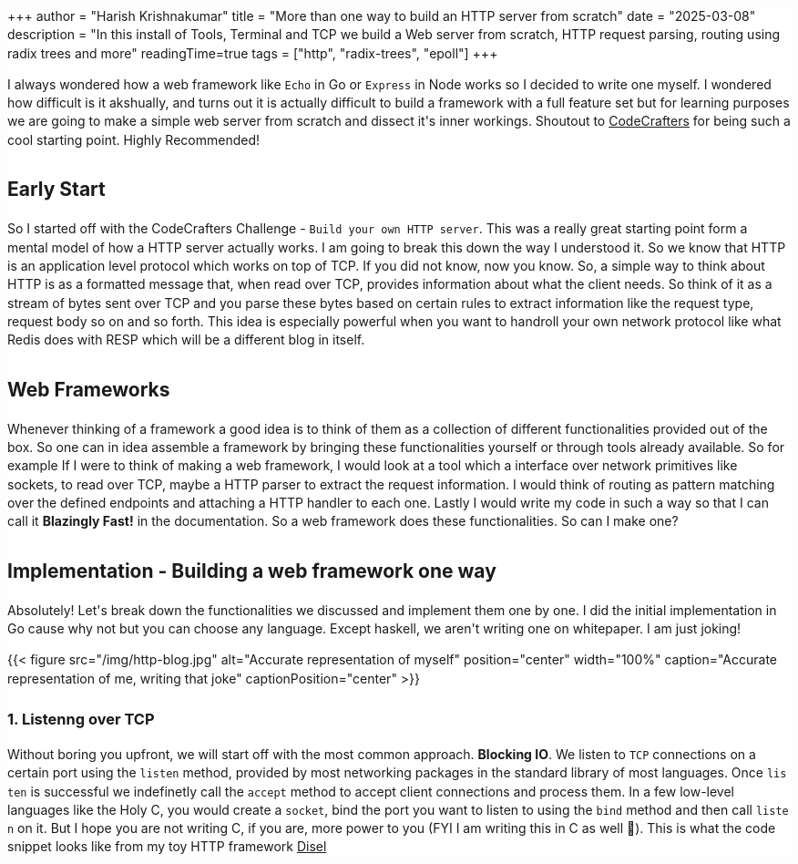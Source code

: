 +++
author = "Harish Krishnakumar"
title = "More than one way to build an HTTP server from scratch"
date = "2025-03-08"
description = "In this install of Tools, Terminal and TCP we build a Web server from scratch, HTTP request parsing, routing using radix trees and more"
readingTime=true
tags = ["http", "radix-trees", "epoll"]
+++

I always wondered how a web framework like `Echo` in Go or `Express` in Node works so I decided to write one myself. I wondered how difficult is it akshually, and turns out it is actually difficult to build a framework with a full feature set but for learning purposes we are going to make a simple web server from scratch and dissect it's inner workings. Shoutout to [CodeCrafters](https://codecrafters.io/) for being such a cool starting point. Highly Recommended!


## Early Start
So I started off with the CodeCrafters Challenge - `Build your own HTTP server`. This was a really great starting point form a mental model of how a HTTP server actually works. I am going to break this down the way I understood it. So we know that HTTP is an application level protocol which works on top of TCP. If you did not know, now you know. So, a simple way to think about HTTP is as a formatted message that, when read over TCP, provides information about what the client needs. So think of it as a stream of bytes sent over TCP and you parse these bytes based on certain rules to extract information like the request type, request body so on and so forth. This idea is especially powerful when you want to handroll your own network protocol like what Redis does with RESP which will be a different blog in itself. 

## Web Frameworks
Whenever thinking of a framework a good idea is to think of them as a collection of different functionalities provided out of the box. So one can in idea assemble a framework by bringing these functionalities yourself or through tools already available. So for example If I were to think of making a web framework, I would look at a tool which a interface over network primitives like sockets, to read over TCP, maybe a HTTP parser to extract the request information. I would think of routing as pattern matching over the defined endpoints and attaching a HTTP handler to each one. Lastly I would write my code in such a way so that I can call it **Blazingly Fast!** in the documentation. So a web framework does these functionalities. So can I make one?

## Implementation - Building a web framework one way
Absolutely! Let's break down the functionalities we discussed and implement them one by one. I did the initial implementation in Go cause why not but you can choose any language. Except haskell, we aren't writing one on whitepaper. I am just joking! 

{{< figure src="/img/http-blog.jpg" alt="Accurate representation of myself" position="center" width="100%" caption="Accurate representation of me, writing that joke" captionPosition="center" >}}

### 1. Listenng over TCP
Without boring you upfront, we will start off with the most common approach. **Blocking IO**. We listen to `TCP` connections on a certain port using the `listen` method, provided by most networking packages in the standard library of most languages. Once `listen` is successful we indefinetly call the `accept` method to accept client connections and process them. In a few low-level languages like the Holy C, you would create a `socket`, bind the port you want to listen to using the `bind` method and then call `listen` on it. But I hope you are not writing C, if you are, more power to you (FYI I am writing this in C as well 🥲). This is what the code snippet looks like from my toy HTTP framework [Disel](https://github.com/harish876/disel)
